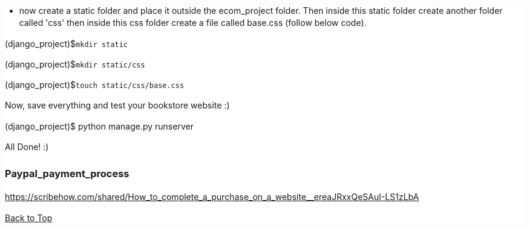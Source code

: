 - now create a static folder and place it outside the ecom_project folder. Then inside this static folder create another folder called 'css' then inside this css folder create a file called base.css (follow below code).

(django_project)$`mkdir static`

(django_project)$`mkdir static/css`

(django_project)$`touch static/css/base.css`

Now, save everything and test your bookstore website :)

(django_project)$ python manage.py runserver

All Done! :)

### Paypal_payment_process

https://scribehow.com/shared/How_to_complete_a_purchase_on_a_website__ereaJRxxQeSAuI-LS1zLbA

<p><a href="#top">Back to Top</a></p>
